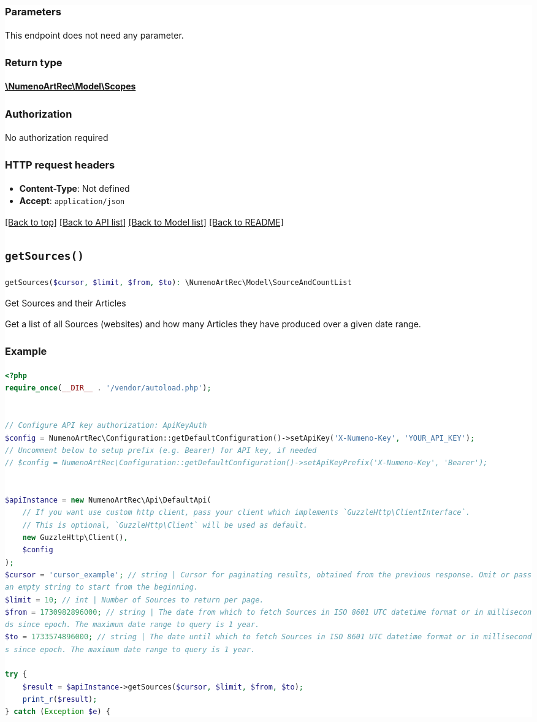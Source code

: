 ### Parameters

This endpoint does not need any parameter.

### Return type

[**\NumenoArtRec\Model\Scopes**](../Model/Scopes.md)

### Authorization

No authorization required

### HTTP request headers

- **Content-Type**: Not defined
- **Accept**: `application/json`

[[Back to top]](#) [[Back to API list]](../../README.md#endpoints)
[[Back to Model list]](../../README.md#models)
[[Back to README]](../../README.md)

## `getSources()`

```php
getSources($cursor, $limit, $from, $to): \NumenoArtRec\Model\SourceAndCountList
```

Get Sources and their Articles

Get a list of all Sources (websites) and how many Articles they have produced over a given date range.

### Example

```php
<?php
require_once(__DIR__ . '/vendor/autoload.php');


// Configure API key authorization: ApiKeyAuth
$config = NumenoArtRec\Configuration::getDefaultConfiguration()->setApiKey('X-Numeno-Key', 'YOUR_API_KEY');
// Uncomment below to setup prefix (e.g. Bearer) for API key, if needed
// $config = NumenoArtRec\Configuration::getDefaultConfiguration()->setApiKeyPrefix('X-Numeno-Key', 'Bearer');


$apiInstance = new NumenoArtRec\Api\DefaultApi(
    // If you want use custom http client, pass your client which implements `GuzzleHttp\ClientInterface`.
    // This is optional, `GuzzleHttp\Client` will be used as default.
    new GuzzleHttp\Client(),
    $config
);
$cursor = 'cursor_example'; // string | Cursor for paginating results, obtained from the previous response. Omit or pass an empty string to start from the beginning.
$limit = 10; // int | Number of Sources to return per page.
$from = 1730982896000; // string | The date from which to fetch Sources in ISO 8601 UTC datetime format or in milliseconds since epoch. The maximum date range to query is 1 year.
$to = 1733574896000; // string | The date until which to fetch Sources in ISO 8601 UTC datetime format or in milliseconds since epoch. The maximum date range to query is 1 year.

try {
    $result = $apiInstance->getSources($cursor, $limit, $from, $to);
    print_r($result);
} catch (Exception $e) {
```